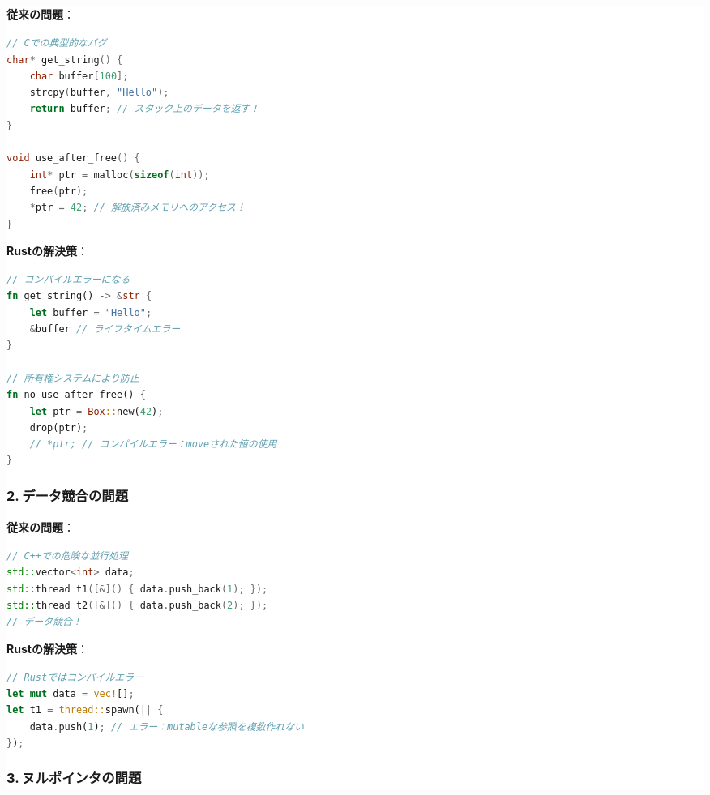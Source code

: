 **従来の問題**：
```c
// Cでの典型的なバグ
char* get_string() {
    char buffer[100];
    strcpy(buffer, "Hello");
    return buffer; // スタック上のデータを返す！
}

void use_after_free() {
    int* ptr = malloc(sizeof(int));
    free(ptr);
    *ptr = 42; // 解放済みメモリへのアクセス！
}
```

**Rustの解決策**：
```rust
// コンパイルエラーになる
fn get_string() -> &str {
    let buffer = "Hello";
    &buffer // ライフタイムエラー
}

// 所有権システムにより防止
fn no_use_after_free() {
    let ptr = Box::new(42);
    drop(ptr);
    // *ptr; // コンパイルエラー：moveされた値の使用
}
```

### 2. データ競合の問題

**従来の問題**：
```cpp
// C++での危険な並行処理
std::vector<int> data;
std::thread t1([&]() { data.push_back(1); });
std::thread t2([&]() { data.push_back(2); });
// データ競合！
```

**Rustの解決策**：
```rust
// Rustではコンパイルエラー
let mut data = vec![];
let t1 = thread::spawn(|| {
    data.push(1); // エラー：mutableな参照を複数作れない
});
```

### 3. ヌルポインタの問題
